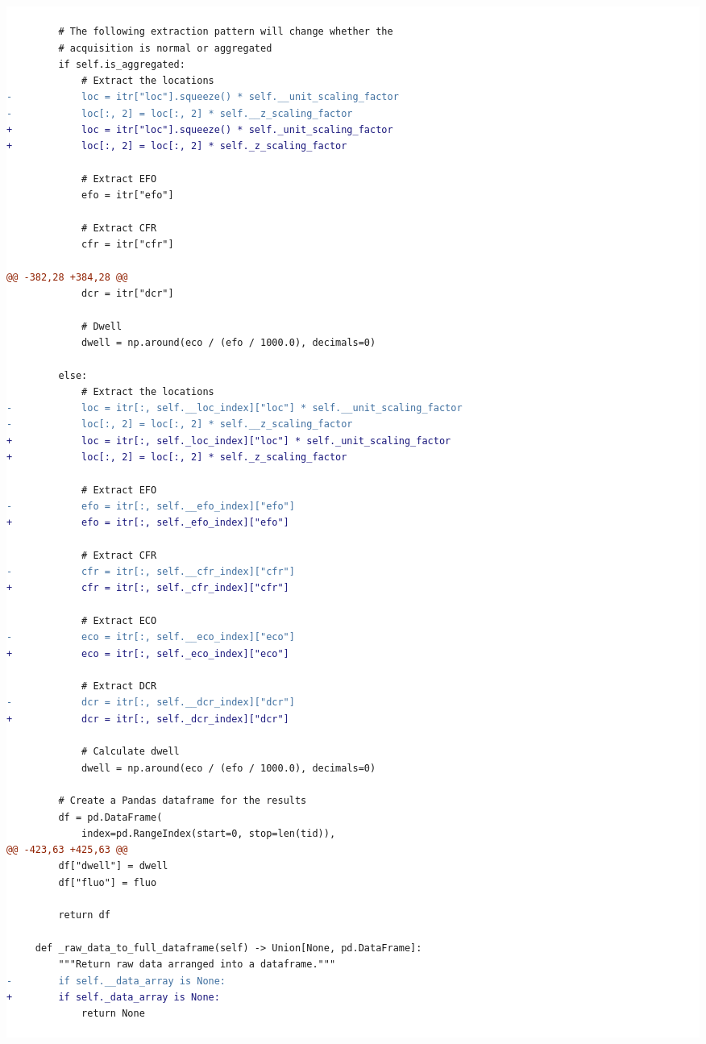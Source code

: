 ```diff
 
         # The following extraction pattern will change whether the
         # acquisition is normal or aggregated
         if self.is_aggregated:
             # Extract the locations
-            loc = itr["loc"].squeeze() * self.__unit_scaling_factor
-            loc[:, 2] = loc[:, 2] * self.__z_scaling_factor
+            loc = itr["loc"].squeeze() * self._unit_scaling_factor
+            loc[:, 2] = loc[:, 2] * self._z_scaling_factor
 
             # Extract EFO
             efo = itr["efo"]
 
             # Extract CFR
             cfr = itr["cfr"]
 
@@ -382,28 +384,28 @@
             dcr = itr["dcr"]
 
             # Dwell
             dwell = np.around(eco / (efo / 1000.0), decimals=0)
 
         else:
             # Extract the locations
-            loc = itr[:, self.__loc_index]["loc"] * self.__unit_scaling_factor
-            loc[:, 2] = loc[:, 2] * self.__z_scaling_factor
+            loc = itr[:, self._loc_index]["loc"] * self._unit_scaling_factor
+            loc[:, 2] = loc[:, 2] * self._z_scaling_factor
 
             # Extract EFO
-            efo = itr[:, self.__efo_index]["efo"]
+            efo = itr[:, self._efo_index]["efo"]
 
             # Extract CFR
-            cfr = itr[:, self.__cfr_index]["cfr"]
+            cfr = itr[:, self._cfr_index]["cfr"]
 
             # Extract ECO
-            eco = itr[:, self.__eco_index]["eco"]
+            eco = itr[:, self._eco_index]["eco"]
 
             # Extract DCR
-            dcr = itr[:, self.__dcr_index]["dcr"]
+            dcr = itr[:, self._dcr_index]["dcr"]
 
             # Calculate dwell
             dwell = np.around(eco / (efo / 1000.0), decimals=0)
 
         # Create a Pandas dataframe for the results
         df = pd.DataFrame(
             index=pd.RangeIndex(start=0, stop=len(tid)),
@@ -423,63 +425,63 @@
         df["dwell"] = dwell
         df["fluo"] = fluo
 
         return df
 
     def _raw_data_to_full_dataframe(self) -> Union[None, pd.DataFrame]:
         """Return raw data arranged into a dataframe."""
-        if self.__data_array is None:
+        if self._data_array is None:
             return None
 
```